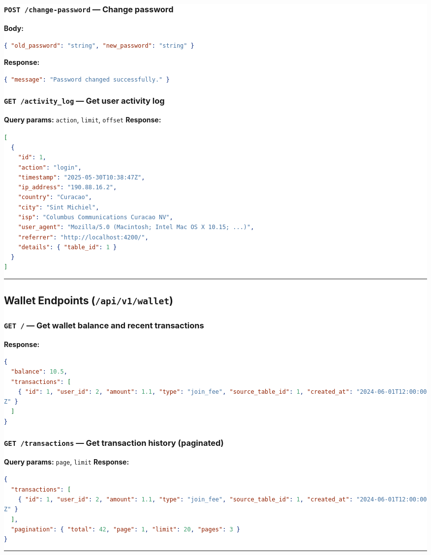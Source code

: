 ### `POST /change-password` — Change password
**Body:**
```json
{ "old_password": "string", "new_password": "string" }
```
**Response:**
```json
{ "message": "Password changed successfully." }
```

### `GET /activity_log` — Get user activity log
**Query params:** `action`, `limit`, `offset`
**Response:**
```json
[
  {
    "id": 1,
    "action": "login",
    "timestamp": "2025-05-30T10:38:47Z",
    "ip_address": "190.88.16.2",
    "country": "Curacao",
    "city": "Sint Michiel",
    "isp": "Columbus Communications Curacao NV",
    "user_agent": "Mozilla/5.0 (Macintosh; Intel Mac OS X 10.15; ...)",
    "referrer": "http://localhost:4200/",
    "details": { "table_id": 1 }
  }
]
```

---

## Wallet Endpoints (`/api/v1/wallet`)

### `GET /` — Get wallet balance and recent transactions
**Response:**
```json
{
  "balance": 10.5,
  "transactions": [
    { "id": 1, "user_id": 2, "amount": 1.1, "type": "join_fee", "source_table_id": 1, "created_at": "2024-06-01T12:00:00Z" }
  ]
}
```

### `GET /transactions` — Get transaction history (paginated)
**Query params:** `page`, `limit`
**Response:**
```json
{
  "transactions": [
    { "id": 1, "user_id": 2, "amount": 1.1, "type": "join_fee", "source_table_id": 1, "created_at": "2024-06-01T12:00:00Z" }
  ],
  "pagination": { "total": 42, "page": 1, "limit": 20, "pages": 3 }
}
```

---
